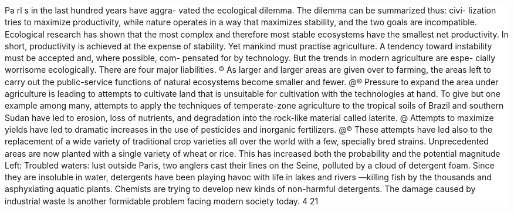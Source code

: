 Pa
rl
s 
in the last hundred years have aggra- 
vated the ecological dilemma. The 
dilemma can be summarized thus: civi- 
lization tries to maximize productivity, 
while nature operates in a way that 
maximizes stability, and the two goals 
are incompatible. 
Ecological research has shown that 
the most complex and therefore most 
stable ecosystems have the smallest 
net productivity. In short, productivity 
is achieved at the expense of stability. 
Yet mankind must practise agriculture. 
A tendency toward instability must be 
accepted and, where possible, com- 
pensated for by technology. But the 
trends in modern agriculture are espe- 
cially worrisome ecologically. 
There are four major liabilities. 
® As larger and larger areas are 
given over to farming, the areas left to 
carry out the public-service functions 
of natural ecosystems become smaller 
and fewer. 
@® Pressure to expand the area under 
agriculture is leading to attempts to 
cultivate land that is unsuitable for 
cultivation with the technologies at 
hand. To give but one example among 
many, attempts to apply the techniques 
of temperate-zone agriculture to the 
tropical soils of Brazil and southern 
Sudan have led to erosion, loss of 
nutrients, and degradation into the 
rock-like material called laterite. 
@ Attempts to maximize yields have 
led to dramatic increases in the use 
of pesticides and inorganic fertilizers. 
@® These attempts have led also to 
the replacement of a wide variety of 
traditional crop varieties all over the 
world with a few, specially bred 
strains. Unprecedented areas are now 
planted with a single variety of wheat 
or rice. This has increased both the 
probability and the potential magnitude 
Left: Troubled waters: lust outside Paris, 
two anglers cast their lines on the 
Seine, polluted by a cloud of detergent 
foam. Since they are insoluble in 
water, detergents have been playing 
havoc with life in lakes and rivers 
—killing fish by the thousands and 
asphyxiating aquatic plants. Chemists 
are trying to develop new kinds of 
non-harmful detergents. The damage 
caused by industrial waste Is 
another formidable problem facing 
modern society today. 
4 
21